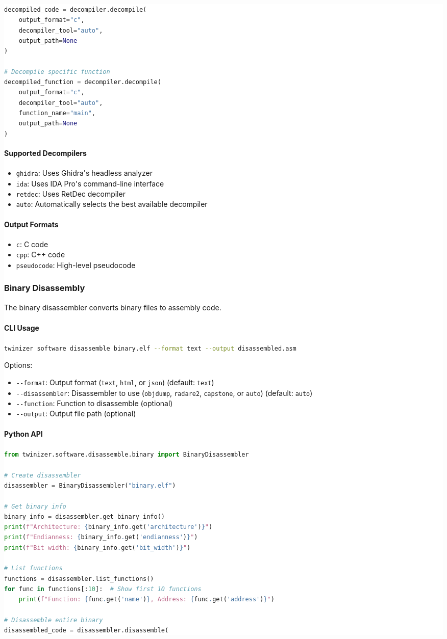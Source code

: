 ```python
decompiled_code = decompiler.decompile(
    output_format="c",
    decompiler_tool="auto",
    output_path=None
)

# Decompile specific function
decompiled_function = decompiler.decompile(
    output_format="c",
    decompiler_tool="auto",
    function_name="main",
    output_path=None
)
```

#### Supported Decompilers

- `ghidra`: Uses Ghidra's headless analyzer
- `ida`: Uses IDA Pro's command-line interface
- `retdec`: Uses RetDec decompiler
- `auto`: Automatically selects the best available decompiler

#### Output Formats

- `c`: C code
- `cpp`: C++ code
- `pseudocode`: High-level pseudocode

### Binary Disassembly

The binary disassembler converts binary files to assembly code.

#### CLI Usage

```bash
twinizer software disassemble binary.elf --format text --output disassembled.asm
```

Options:
- `--format`: Output format (`text`, `html`, or `json`) (default: `text`)
- `--disassembler`: Disassembler to use (`objdump`, `radare2`, `capstone`, or `auto`) (default: `auto`)
- `--function`: Function to disassemble (optional)
- `--output`: Output file path (optional)

#### Python API

```python
from twinizer.software.disassemble.binary import BinaryDisassembler

# Create disassembler
disassembler = BinaryDisassembler("binary.elf")

# Get binary info
binary_info = disassembler.get_binary_info()
print(f"Architecture: {binary_info.get('architecture')}")
print(f"Endianness: {binary_info.get('endianness')}")
print(f"Bit width: {binary_info.get('bit_width')}")

# List functions
functions = disassembler.list_functions()
for func in functions[:10]:  # Show first 10 functions
    print(f"Function: {func.get('name')}, Address: {func.get('address')}")

# Disassemble entire binary
disassembled_code = disassembler.disassemble(
```